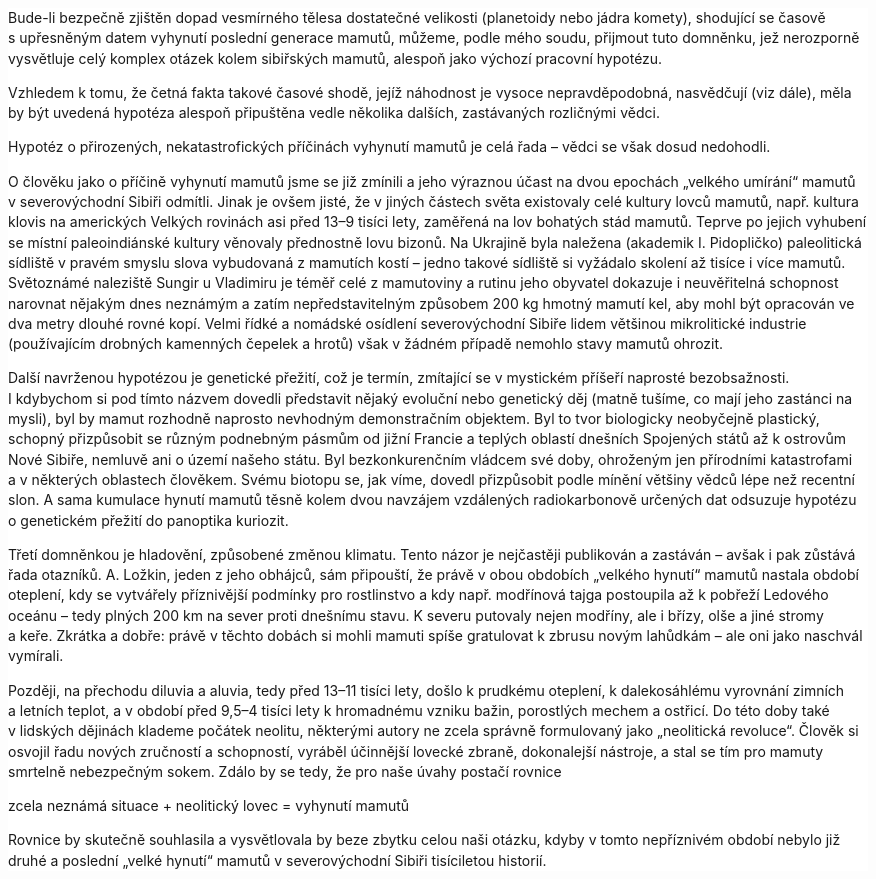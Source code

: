 Bude-li bezpečně zjištěn dopad vesmírného tělesa dostatečné velikosti (planetoidy nebo jádra komety), shodující se časově s upřesněným datem vyhynutí poslední generace mamutů, můžeme, podle mého soudu, přijmout tuto domněnku, jež nerozporně vysvětluje celý komplex otázek kolem sibiřských mamutů, alespoň jako výchozí pracovní hypotézu.

Vzhledem k tomu, že četná fakta takové časové shodě, jejíž náhodnost je vysoce nepravděpodobná, nasvědčují (viz dále), měla by být uvedená hypotéza alespoň připuštěna vedle několika dalších, zastávaných rozličnými vědci.

Hypotéz o přirozených, nekatastrofických příčinách vyhynutí mamutů je celá řada – vědci se však dosud nedohodli.

O člověku jako o příčině vyhynutí mamutů jsme se již zmínili a jeho výraznou účast na dvou epochách „velkého umírání“ mamutů v severovýchodní Sibiři odmítli. Jinak je ovšem jisté, že v jiných částech světa existovaly celé kultury lovců mamutů, např. kultura klovis na amerických Velkých rovinách asi před 13–9 tisíci lety, zaměřená na lov bohatých stád mamutů. Teprve po jejich vyhubení se místní paleoindiánské kultury věnovaly přednostně lovu bizonů. Na Ukrajině byla naležena (akademik I. Pidopličko) paleolitická sídliště v pravém smyslu slova vybudovaná z mamutích kostí – jedno takové sídliště si vyžádalo skolení až tisíce i více mamutů. Světoznámé naleziště Sungir u Vladimiru je téměř celé z mamutoviny a rutinu jeho obyvatel dokazuje i neuvěřitelná schopnost narovnat nějakým dnes neznámým a zatím nepředstavitelným způsobem 200 kg hmotný mamutí kel, aby mohl být opracován ve dva metry dlouhé rovné kopí. Velmi řídké a nomádské osídlení severovýchodní Sibiře lidem většinou mikrolitické industrie (používajícím drobných kamenných čepelek a hrotů) však v žádném případě nemohlo stavy mamutů ohrozit.

Další navrženou hypotézou je genetické přežití, což je termín, zmítající se v mystickém příšeří naprosté bezobsažnosti. I kdybychom si pod tímto názvem dovedli představit nějaký evoluční nebo genetický děj (matně tušíme, co mají jeho zastánci na mysli), byl by mamut rozhodně naprosto nevhodným demonstračním objektem. Byl to tvor biologicky neobyčejně plastický, schopný přizpůsobit se různým podnebným pásmům od jižní Francie a teplých oblastí dnešních Spojených států až k ostrovům Nové Sibiře, nemluvě ani o území našeho státu. Byl bezkonkurenčním vládcem své doby, ohroženým jen přírodními katastrofami a v některých oblastech člověkem. Svému biotopu se, jak víme, dovedl přizpůsobit podle mínění většiny vědců lépe než recentní slon. A sama kumulace hynutí mamutů těsně kolem dvou navzájem vzdálených radiokarbonově určených dat odsuzuje hypotézu o genetickém přežití do panoptika kuriozit.

  

Třetí domněnkou je hladovění, způsobené změnou klimatu. Tento názor je nejčastěji publikován a zastáván – avšak i pak zůstává řada otazníků. A. Ložkin, jeden z jeho obhájců, sám připouští, že právě v obou obdobích „velkého hynutí“ mamutů nastala období oteplení, kdy se vytvářely příznivější podmínky pro rostlinstvo a kdy např. modřínová tajga postoupila až k pobřeží Ledového oceánu – tedy plných 200 km na sever proti dnešnímu stavu. K severu putovaly nejen modříny, ale i břízy, olše a jiné stromy a keře. Zkrátka a dobře: právě v těchto dobách si mohli mamuti spíše gratulovat k zbrusu novým lahůdkám – ale oni jako naschvál vymírali.

Později, na přechodu diluvia a aluvia, tedy před 13–11 tisíci lety, došlo k prudkému oteplení, k dalekosáhlému vyrovnání zimních a letních teplot, a v období před 9,5–4 tisíci lety k hromadnému vzniku bažin, porostlých mechem a ostřicí. Do této doby také v lidských dějinách klademe počátek neolitu, některými autory ne zcela správně formulovaný jako „neolitická revoluce“. Člověk si osvojil řadu nových zručností a schopností, vyráběl účinnější lovecké zbraně, dokonalejší nástroje, a stal se tím pro mamuty smrtelně nebezpečným sokem. Zdálo by se tedy, že pro naše úvahy postačí rovnice

zcela neznámá situace + neolitický lovec = vyhynutí mamutů

Rovnice by skutečně souhlasila a vysvětlovala by beze zbytku celou naši otázku, kdyby v tomto nepříznivém období nebylo již druhé a poslední „velké hynutí“ mamutů v severovýchodní Sibiři tisíciletou historií.

